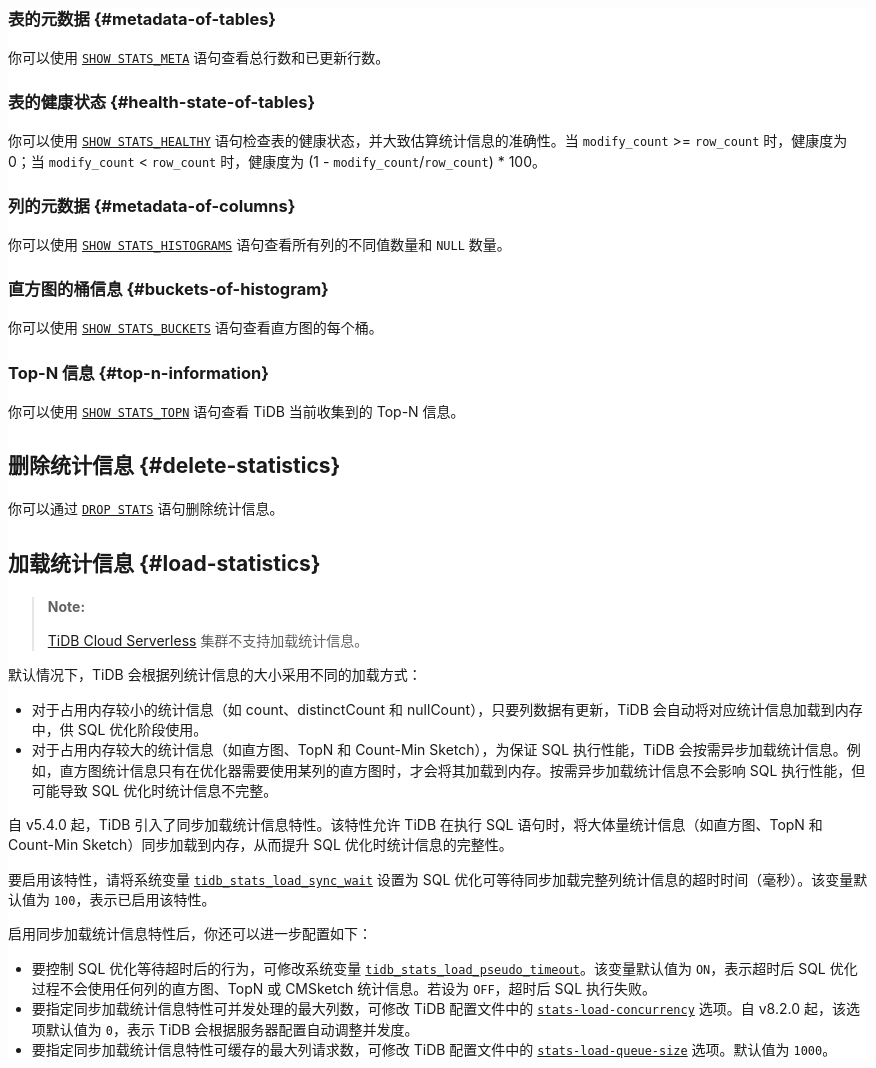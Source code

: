 ### 表的元数据 {#metadata-of-tables}

你可以使用 [`SHOW STATS_META`](/sql-statements/sql-statement-show-stats-meta.md) 语句查看总行数和已更新行数。

### 表的健康状态 {#health-state-of-tables}

你可以使用 [`SHOW STATS_HEALTHY`](/sql-statements/sql-statement-show-stats-healthy.md) 语句检查表的健康状态，并大致估算统计信息的准确性。当 `modify_count` >= `row_count` 时，健康度为 0；当 `modify_count` &#x3C; `row_count` 时，健康度为 (1 - `modify_count`/`row_count`) * 100。

### 列的元数据 {#metadata-of-columns}

你可以使用 [`SHOW STATS_HISTOGRAMS`](/sql-statements/sql-statement-show-stats-histograms.md) 语句查看所有列的不同值数量和 `NULL` 数量。

### 直方图的桶信息 {#buckets-of-histogram}

你可以使用 [`SHOW STATS_BUCKETS`](/sql-statements/sql-statement-show-stats-buckets.md) 语句查看直方图的每个桶。

### Top-N 信息 {#top-n-information}

你可以使用 [`SHOW STATS_TOPN`](/sql-statements/sql-statement-show-stats-topn.md) 语句查看 TiDB 当前收集到的 Top-N 信息。

## 删除统计信息 {#delete-statistics}

你可以通过 [`DROP STATS`](/sql-statements/sql-statement-drop-stats.md) 语句删除统计信息。

## 加载统计信息 {#load-statistics}

> **Note:**
>
> [TiDB Cloud Serverless](https://docs.pingcap.com/tidbcloud/select-cluster-tier#tidb-cloud-serverless) 集群不支持加载统计信息。

默认情况下，TiDB 会根据列统计信息的大小采用不同的加载方式：

-   对于占用内存较小的统计信息（如 count、distinctCount 和 nullCount），只要列数据有更新，TiDB 会自动将对应统计信息加载到内存中，供 SQL 优化阶段使用。
-   对于占用内存较大的统计信息（如直方图、TopN 和 Count-Min Sketch），为保证 SQL 执行性能，TiDB 会按需异步加载统计信息。例如，直方图统计信息只有在优化器需要使用某列的直方图时，才会将其加载到内存。按需异步加载统计信息不会影响 SQL 执行性能，但可能导致 SQL 优化时统计信息不完整。

自 v5.4.0 起，TiDB 引入了同步加载统计信息特性。该特性允许 TiDB 在执行 SQL 语句时，将大体量统计信息（如直方图、TopN 和 Count-Min Sketch）同步加载到内存，从而提升 SQL 优化时统计信息的完整性。

要启用该特性，请将系统变量 [`tidb_stats_load_sync_wait`](/system-variables.md#tidb_stats_load_sync_wait-new-in-v540) 设置为 SQL 优化可等待同步加载完整列统计信息的超时时间（毫秒）。该变量默认值为 `100`，表示已启用该特性。

<CustomContent platform="tidb">

启用同步加载统计信息特性后，你还可以进一步配置如下：

-   要控制 SQL 优化等待超时后的行为，可修改系统变量 [`tidb_stats_load_pseudo_timeout`](/system-variables.md#tidb_stats_load_pseudo_timeout-new-in-v540)。该变量默认值为 `ON`，表示超时后 SQL 优化过程不会使用任何列的直方图、TopN 或 CMSketch 统计信息。若设为 `OFF`，超时后 SQL 执行失败。
-   要指定同步加载统计信息特性可并发处理的最大列数，可修改 TiDB 配置文件中的 [`stats-load-concurrency`](/tidb-configuration-file.md#stats-load-concurrency-new-in-v540) 选项。自 v8.2.0 起，该选项默认值为 `0`，表示 TiDB 会根据服务器配置自动调整并发度。
-   要指定同步加载统计信息特性可缓存的最大列请求数，可修改 TiDB 配置文件中的 [`stats-load-queue-size`](/tidb-configuration-file.md#stats-load-queue-size-new-in-v540) 选项。默认值为 `1000`。
